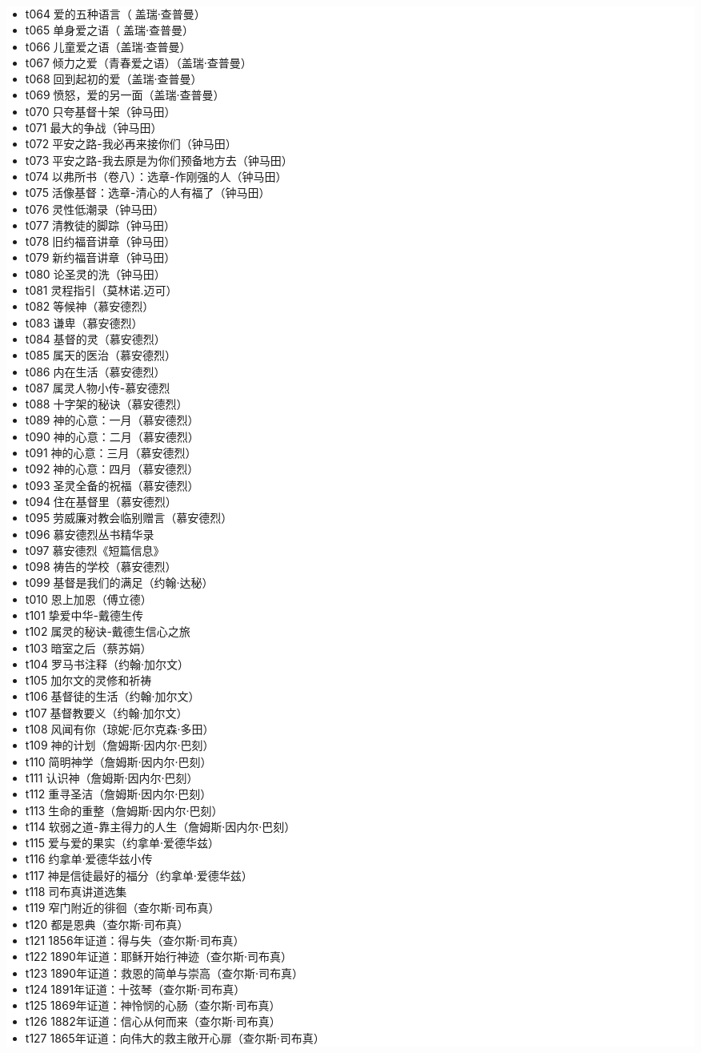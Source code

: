 - t064 爱的五种语言（ 盖瑞·查普曼）
- t065 单身爱之语（ 盖瑞·查普曼）
- t066 儿童爱之语（盖瑞·查普曼）
- t067 倾力之爱（青春爱之语）（盖瑞·查普曼）
- t068 回到起初的爱（盖瑞·查普曼）
- t069 愤怒，爱的另一面（盖瑞·查普曼）
- t070 只夸基督十架（钟马田）
- t071 最大的争战（钟马田）
- t072 平安之路-我必再来接你们（钟马田）
- t073 平安之路-我去原是为你们预备地方去（钟马田）
- t074 以弗所书（卷八）：选章-作刚强的人（钟马田）
- t075 活像基督：选章-清心的人有福了（钟马田）
- t076 灵性低潮录（钟马田）
- t077 清教徒的脚踪（钟马田）
- t078 旧约福音讲章（钟马田）
- t079 新约福音讲章（钟马田）
- t080 论圣灵的洗（钟马田）
- t081 灵程指引（莫林诺.迈可）
- t082 等候神（慕安德烈）
- t083 谦卑（慕安德烈）
- t084 基督的灵（慕安德烈）
- t085 属天的医治（慕安德烈）
- t086 内在生活（慕安德烈）
- t087 属灵人物小传-慕安德烈
- t088 十字架的秘诀（慕安德烈）
- t089 神的心意：一月（慕安德烈）
- t090 神的心意：二月（慕安德烈）
- t091 神的心意：三月（慕安德烈）
- t092 神的心意：四月（慕安德烈）
- t093 圣灵全备的祝福（慕安德烈）
- t094 住在基督里（慕安德烈）
- t095 劳威廉对教会临别赠言（慕安德烈）
- t096 慕安德烈丛书精华录
- t097 慕安德烈《短篇信息》
- t098 祷告的学校（慕安德烈）
- t099 基督是我们的满足（约翰·达秘）
- t010 恩上加恩（傅立德）
- t101 挚爱中华-戴德生传
- t102 属灵的秘诀-戴德生信心之旅
- t103 暗室之后（蔡苏娟）
- t104 罗马书注释（约翰·加尔文）
- t105 加尔文的灵修和祈祷
- t106 基督徒的生活（约翰·加尔文）
- t107 基督教要义（约翰·加尔文）
- t108 风闻有你（琼妮·厄尔克森·多田）
- t109 神的计划（詹姆斯·因内尔·巴刻）
- t110 简明神学（詹姆斯·因内尔·巴刻）
- t111 认识神（詹姆斯·因内尔·巴刻）
- t112 重寻圣洁（詹姆斯·因内尔·巴刻）
- t113 生命的重整（詹姆斯·因内尔·巴刻）
- t114 软弱之道-靠主得力的人生（詹姆斯·因内尔·巴刻）
- t115 爱与爱的果实（约拿单·爱德华兹）
- t116 约拿单·爱德华兹小传
- t117 神是信徒最好的福分（约拿单·爱德华兹）
- t118 司布真讲道选集
- t119 窄门附近的徘徊（查尔斯·司布真）
- t120 都是恩典（查尔斯·司布真）
- t121 1856年证道：得与失（查尔斯·司布真）
- t122 1890年证道：耶稣开始行神迹（查尔斯·司布真）
- t123 1890年证道：救恩的简单与崇高（查尔斯·司布真）
- t124 1891年证道：十弦琴（查尔斯·司布真）
- t125 1869年证道：神怜悯的心肠（查尔斯·司布真）
- t126 1882年证道：信心从何而来（查尔斯·司布真）
- t127 1865年证道：向伟大的救主敞开心扉（查尔斯·司布真）